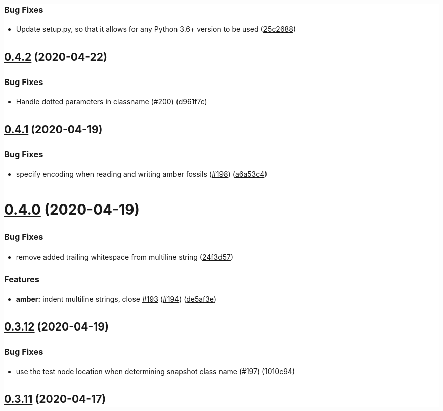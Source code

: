 
### Bug Fixes

* Update setup.py, so that it allows for any Python 3.6+ version to be used ([25c2688](https://github.com/tophat/syrupy/commit/25c26881629589949e5877f829f54249deec05b2))

## [0.4.2](https://github.com/tophat/syrupy/compare/v0.4.1...v0.4.2) (2020-04-22)


### Bug Fixes

* Handle dotted parameters in classname ([#200](https://github.com/tophat/syrupy/issues/200)) ([d961f7c](https://github.com/tophat/syrupy/commit/d961f7cfdde4d3eb36777acce7d2926968531447))

## [0.4.1](https://github.com/tophat/syrupy/compare/v0.4.0...v0.4.1) (2020-04-19)


### Bug Fixes

* specify encoding when reading and writing amber fossils ([#198](https://github.com/tophat/syrupy/issues/198)) ([a6a53c4](https://github.com/tophat/syrupy/commit/a6a53c4065880433953b1372e6057e2c8ec03768))

# [0.4.0](https://github.com/tophat/syrupy/compare/v0.3.12...v0.4.0) (2020-04-19)


### Bug Fixes

* remove added trailing whitespace from multiline string ([24f3d57](https://github.com/tophat/syrupy/commit/24f3d577726bc9c9b09433780f1647adc8fd35a4))


### Features

* **amber:** indent multiline strings, close [#193](https://github.com/tophat/syrupy/issues/193) ([#194](https://github.com/tophat/syrupy/issues/194)) ([de5af3e](https://github.com/tophat/syrupy/commit/de5af3e233712e1db3132b0cdbcc6325dcb9a625))

## [0.3.12](https://github.com/tophat/syrupy/compare/v0.3.11...v0.3.12) (2020-04-19)


### Bug Fixes

* use the test node location when determining snapshot class name ([#197](https://github.com/tophat/syrupy/issues/197)) ([1010c94](https://github.com/tophat/syrupy/commit/1010c94378dbf325fe3fda6a2f563ae152c640ca))

## [0.3.11](https://github.com/tophat/syrupy/compare/v0.3.10...v0.3.11) (2020-04-17)
